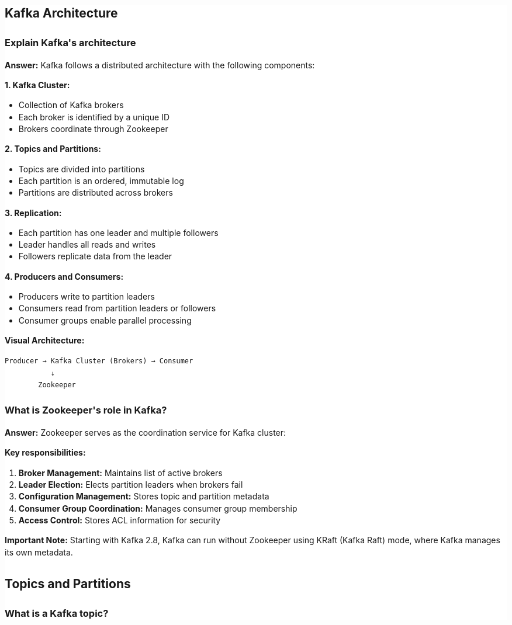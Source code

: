 ## Kafka Architecture

### Explain Kafka's architecture

**Answer:**
Kafka follows a distributed architecture with the following components:

**1. Kafka Cluster:**
- Collection of Kafka brokers
- Each broker is identified by a unique ID
- Brokers coordinate through Zookeeper

**2. Topics and Partitions:**
- Topics are divided into partitions
- Each partition is an ordered, immutable log
- Partitions are distributed across brokers

**3. Replication:**
- Each partition has one leader and multiple followers
- Leader handles all reads and writes
- Followers replicate data from the leader

**4. Producers and Consumers:**
- Producers write to partition leaders
- Consumers read from partition leaders or followers
- Consumer groups enable parallel processing

**Visual Architecture:**
```
Producer → Kafka Cluster (Brokers) → Consumer
           ↓
        Zookeeper
```

### What is Zookeeper's role in Kafka?

**Answer:**
Zookeeper serves as the coordination service for Kafka cluster:

**Key responsibilities:**
1. **Broker Management:** Maintains list of active brokers
2. **Leader Election:** Elects partition leaders when brokers fail
3. **Configuration Management:** Stores topic and partition metadata
4. **Consumer Group Coordination:** Manages consumer group membership
5. **Access Control:** Stores ACL information for security

**Important Note:** Starting with Kafka 2.8, Kafka can run without Zookeeper using KRaft (Kafka Raft) mode, where Kafka manages its own metadata.

## Topics and Partitions

### What is a Kafka topic?
